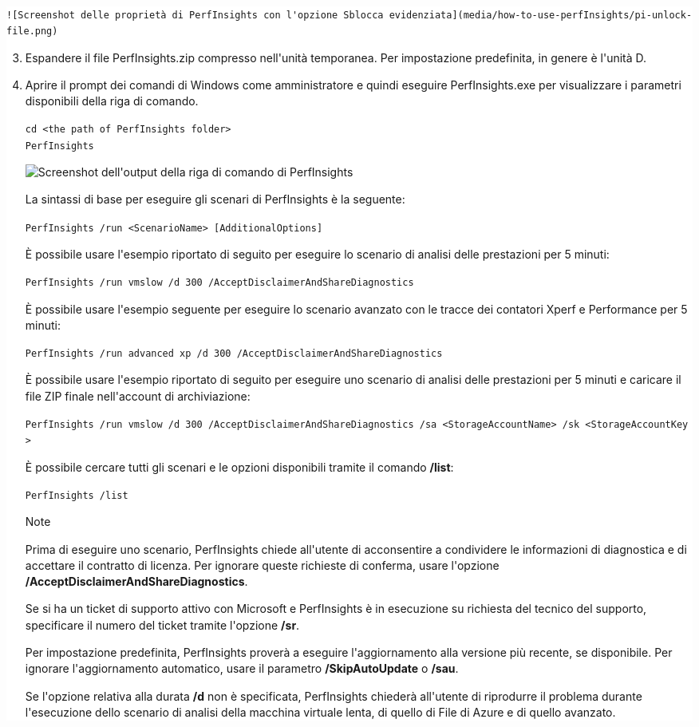     ![Screenshot delle proprietà di PerfInsights con l'opzione Sblocca evidenziata](media/how-to-use-perfInsights/pi-unlock-file.png)

3.  Espandere il file PerfInsights.zip compresso nell'unità temporanea. Per impostazione predefinita, in genere è l'unità D. 

4.  Aprire il prompt dei comandi di Windows come amministratore e quindi eseguire PerfInsights.exe per visualizzare i parametri disponibili della riga di comando.

    ```
    cd <the path of PerfInsights folder>
    PerfInsights
    ```
    ![Screenshot dell'output della riga di comando di PerfInsights](media/how-to-use-perfInsights/pi-commandline.png)
    
    La sintassi di base per eseguire gli scenari di PerfInsights è la seguente:
    
    ```
    PerfInsights /run <ScenarioName> [AdditionalOptions]
    ```

    È possibile usare l'esempio riportato di seguito per eseguire lo scenario di analisi delle prestazioni per 5 minuti:
    
    ```
    PerfInsights /run vmslow /d 300 /AcceptDisclaimerAndShareDiagnostics
    ```

    È possibile usare l'esempio seguente per eseguire lo scenario avanzato con le tracce dei contatori Xperf e Performance per 5 minuti:
    
    ```
    PerfInsights /run advanced xp /d 300 /AcceptDisclaimerAndShareDiagnostics
    ```

    È possibile usare l'esempio riportato di seguito per eseguire uno scenario di analisi delle prestazioni per 5 minuti e caricare il file ZIP finale nell'account di archiviazione:
    
    ```
    PerfInsights /run vmslow /d 300 /AcceptDisclaimerAndShareDiagnostics /sa <StorageAccountName> /sk <StorageAccountKey>
    ```

    È possibile cercare tutti gli scenari e le opzioni disponibili tramite il comando **/list**:
    
    ```
    PerfInsights /list
    ```

    >[!Note]
    >Prima di eseguire uno scenario, PerfInsights chiede all'utente di acconsentire a condividere le informazioni di diagnostica e di accettare il contratto di licenza. Per ignorare queste richieste di conferma, usare l'opzione **/AcceptDisclaimerAndShareDiagnostics**. 
    >
    >Se si ha un ticket di supporto attivo con Microsoft e PerfInsights è in esecuzione su richiesta del tecnico del supporto, specificare il numero del ticket tramite l'opzione **/sr**.
    >
    >Per impostazione predefinita, PerfInsights proverà a eseguire l'aggiornamento alla versione più recente, se disponibile. Per ignorare l'aggiornamento automatico, usare il parametro **/SkipAutoUpdate** o **/sau**.  
    >
    >Se l'opzione relativa alla durata **/d** non è specificata, PerfInsights chiederà all'utente di riprodurre il problema durante l'esecuzione dello scenario di analisi della macchina virtuale lenta, di quello di File di Azure e di quello avanzato. 
